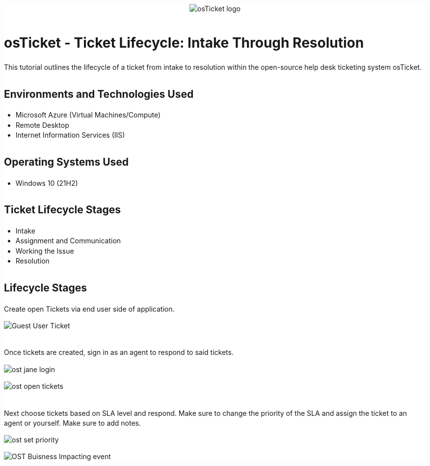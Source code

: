 <p align="center">
<img src="https://i.imgur.com/Clzj7Xs.png" alt="osTicket logo"/>
</p>

<h1>osTicket - Ticket Lifecycle: Intake Through Resolution</h1>
This tutorial outlines the lifecycle of a ticket from intake to resolution within the open-source help desk ticketing system osTicket.<br />


<h2>Environments and Technologies Used</h2>

- Microsoft Azure (Virtual Machines/Compute)
- Remote Desktop
- Internet Information Services (IIS)

<h2>Operating Systems Used </h2>

- Windows 10</b> (21H2)

<h2>Ticket Lifecycle Stages</h2>

- Intake
- Assignment and Communication
- Working the Issue
- Resolution

<h2>Lifecycle Stages</h2>

<p>
Create open Tickets via end user side of application.  
</p>
<p>
<img width="557" alt="Guest User Ticket" src="https://github.com/ikcromer30/Ticking-Lifecycle---Intake-Through-Resolution/assets/157658949/9678dd54-9062-4fd2-a5fd-d21e70750c3f">

</p>
<br />
Once tickets are created, sign in as an agent to respond to said tickets.
<p>
<img width="353" alt="ost jane login" src="https://github.com/ikcromer30/Ticking-Lifecycle---Intake-Through-Resolution/assets/157658949/53c2ad32-eb49-43c5-ba42-c1aaf9e8b625">

</p>
<p>
<img width="630" alt="ost open tickets" src="https://github.com/ikcromer30/Ticking-Lifecycle---Intake-Through-Resolution/assets/157658949/6cb622b6-fa81-4d46-aa21-e9d8a50b0d97">

</p>
<br />
Next choose tickets based on SLA level and respond. Make sure to change the priority of the SLA and assign the ticket to an agent or yourself. Make sure to add notes.
<p>
<img width="632" alt="ost set priority " src="https://github.com/ikcromer30/Ticking-Lifecycle---Intake-Through-Resolution/assets/157658949/fa2de6d5-65db-49e2-ad4d-217817aaea01">

</p>
<p>
<img width="609" alt="OST Buisness Impacting event" src="https://github.com/ikcromer30/Ticking-Lifecycle---Intake-Through-Resolution/assets/157658949/0aa252f2-1607-471e-81b2-61add1fbc532">
</p>
<p>

